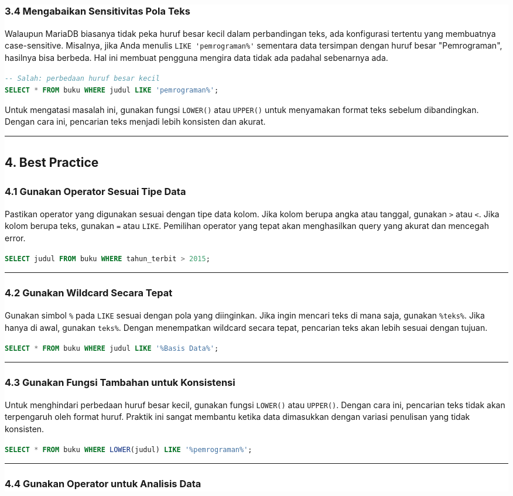 ### 3.4 Mengabaikan Sensitivitas Pola Teks

Walaupun MariaDB biasanya tidak peka huruf besar kecil dalam perbandingan teks, ada konfigurasi tertentu yang membuatnya case-sensitive. Misalnya, jika Anda menulis `LIKE 'pemrograman%'` sementara data tersimpan dengan huruf besar "Pemrograman", hasilnya bisa berbeda. Hal ini membuat pengguna mengira data tidak ada padahal sebenarnya ada.

```sql
-- Salah: perbedaan huruf besar kecil
SELECT * FROM buku WHERE judul LIKE 'pemrograman%';
```

Untuk mengatasi masalah ini, gunakan fungsi `LOWER()` atau `UPPER()` untuk menyamakan format teks sebelum dibandingkan. Dengan cara ini, pencarian teks menjadi lebih konsisten dan akurat.

---

## 4. Best Practice

### 4.1 Gunakan Operator Sesuai Tipe Data

Pastikan operator yang digunakan sesuai dengan tipe data kolom. Jika kolom berupa angka atau tanggal, gunakan `>` atau `<`. Jika kolom berupa teks, gunakan `=` atau `LIKE`. Pemilihan operator yang tepat akan menghasilkan query yang akurat dan mencegah error.

```sql
SELECT judul FROM buku WHERE tahun_terbit > 2015;
```

---

### 4.2 Gunakan Wildcard Secara Tepat

Gunakan simbol `%` pada `LIKE` sesuai dengan pola yang diinginkan. Jika ingin mencari teks di mana saja, gunakan `%teks%`. Jika hanya di awal, gunakan `teks%`. Dengan menempatkan wildcard secara tepat, pencarian teks akan lebih sesuai dengan tujuan.

```sql
SELECT * FROM buku WHERE judul LIKE '%Basis Data%';
```

---

### 4.3 Gunakan Fungsi Tambahan untuk Konsistensi

Untuk menghindari perbedaan huruf besar kecil, gunakan fungsi `LOWER()` atau `UPPER()`. Dengan cara ini, pencarian teks tidak akan terpengaruh oleh format huruf. Praktik ini sangat membantu ketika data dimasukkan dengan variasi penulisan yang tidak konsisten.

```sql
SELECT * FROM buku WHERE LOWER(judul) LIKE '%pemrograman%';
```

---

### 4.4 Gunakan Operator untuk Analisis Data
